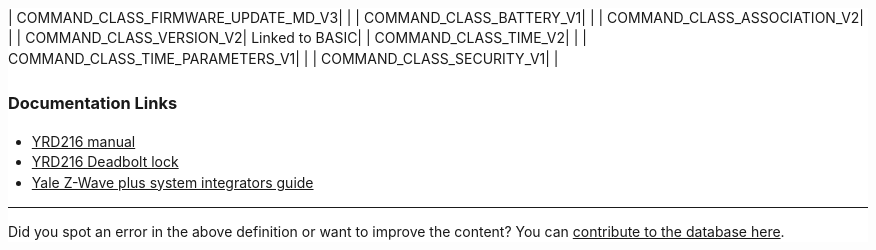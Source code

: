 | COMMAND_CLASS_FIRMWARE_UPDATE_MD_V3| |
| COMMAND_CLASS_BATTERY_V1| |
| COMMAND_CLASS_ASSOCIATION_V2| |
| COMMAND_CLASS_VERSION_V2| Linked to BASIC|
| COMMAND_CLASS_TIME_V2| |
| COMMAND_CLASS_TIME_PARAMETERS_V1| |
| COMMAND_CLASS_SECURITY_V1| |

### Documentation Links

* [YRD216 manual](https://www.opensmarthouse.org/zwavedatabase/1037/YRD216.pdf)
* [YRD216 Deadbolt lock](https://www.opensmarthouse.org/zwavedatabase/1037/YRD216.pdf)
* [Yale Z-Wave plus system integrators guide](https://www.opensmarthouse.org/zwavedatabase/1037/Yale-Real-Living-ZWave-Plus-System-Integrators-Guide-YRL-deadbolts-Rev-4.pdf)

---

Did you spot an error in the above definition or want to improve the content?
You can [contribute to the database here](https://www.opensmarthouse.org/zwavedatabase/1037).
